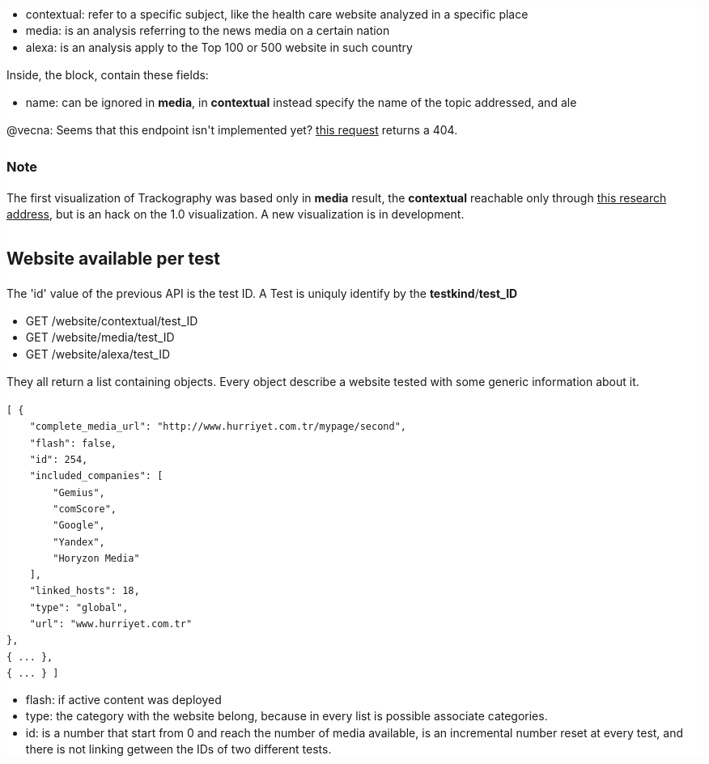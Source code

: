   * contextual: refer to a specific subject, like the health care website analyzed in a specific place
  * media: is an analysis referring to the news media on a certain nation
  * alexa: is an analysis apply to the Top 100 or 500 website in such country

Inside, the block, contain these fields:

  * name: can be ignored in **media**, in **contextual** instead specify the name of the topic addressed, and ale

@vecna: Seems that this endpoint isn't implemented yet? [this request](http://213.108.108.94:8000/results/GBR) returns a 404.

### Note

The first visualization of Trackography was based only in **media** result, the **contextual** reachable only through [this research address](http://213.108.108.94:8000/details), but is an hack on the 1.0 visualization. A new visualization is in development.


## Website available per test

The 'id' value of the previous API is the test ID. A Test is uniquly identify by the **testkind**/**test\_ID**

  * GET /website/contextual/test\_ID
  * GET /website/media/test\_ID
  * GET /website/alexa/test\_ID

They all return a list containing objects. Every object describe a website tested with some generic information about it.

    [ {
        "complete_media_url": "http://www.hurriyet.com.tr/mypage/second",
        "flash": false,
        "id": 254,
        "included_companies": [
            "Gemius",
            "comScore",
            "Google",
            "Yandex",
            "Horyzon Media"
        ],
        "linked_hosts": 18,
        "type": "global",
        "url": "www.hurriyet.com.tr"
    },
    { ... },
    { ... } ]


  * flash: if active content was deployed
  * type: the category with the website belong, because in every list is possible associate categories.
  * id: is a number that start from 0 and reach the number of media available, is an incremental number reset at every test, and there is not linking getween the IDs of two different tests.
